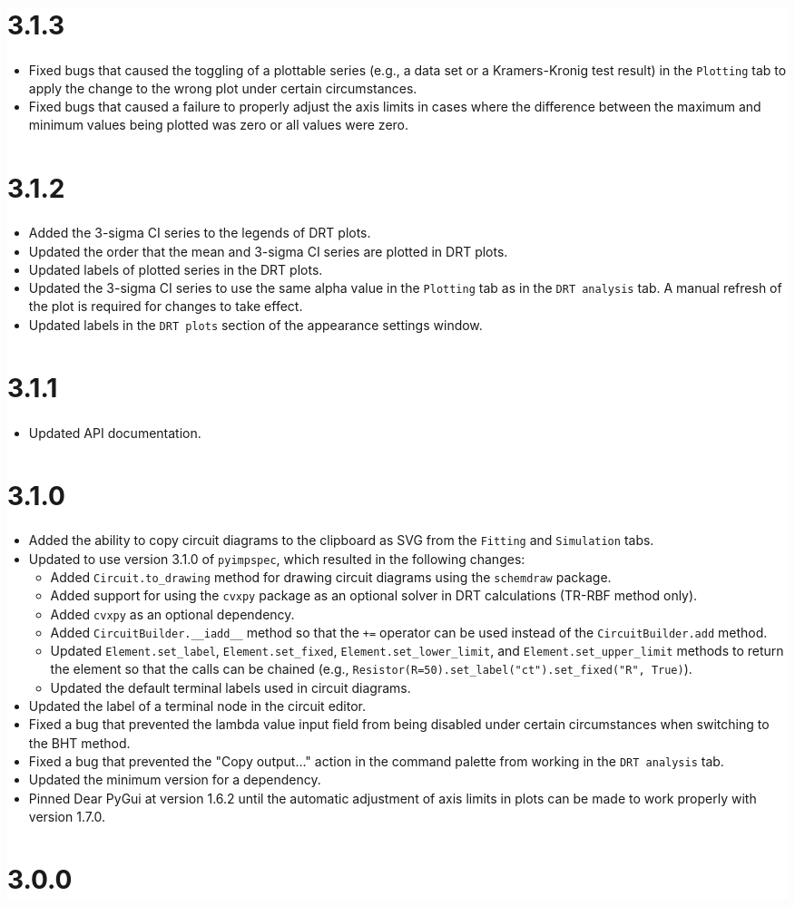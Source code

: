 # 3.1.3

- Fixed bugs that caused the toggling of a plottable series (e.g., a data set or a Kramers-Kronig test result) in the `Plotting` tab to apply the change to the wrong plot under certain circumstances.
- Fixed bugs that caused a failure to properly adjust the axis limits in cases where the difference between the maximum and minimum values being plotted was zero or all values were zero.


# 3.1.2

- Added the 3-sigma CI series to the legends of DRT plots.
- Updated the order that the mean and 3-sigma CI series are plotted in DRT plots.
- Updated labels of plotted series in the DRT plots.
- Updated the 3-sigma CI series to use the same alpha value in the `Plotting` tab as in the `DRT analysis` tab.
  A manual refresh of the plot is required for changes to take effect.
- Updated labels in the `DRT plots` section of the appearance settings window.


# 3.1.1

- Updated API documentation.


# 3.1.0

- Added the ability to copy circuit diagrams to the clipboard as SVG from the `Fitting` and `Simulation` tabs.
- Updated to use version 3.1.0 of `pyimpspec`, which resulted in the following changes:
	- Added `Circuit.to_drawing` method for drawing circuit diagrams using the `schemdraw` package.
	- Added support for using the `cvxpy` package as an optional solver in DRT calculations (TR-RBF method only).
	- Added `cvxpy` as an optional dependency.
	- Added `CircuitBuilder.__iadd__` method so that the `+=` operator can be used instead of the `CircuitBuilder.add` method.
	- Updated `Element.set_label`, `Element.set_fixed`, `Element.set_lower_limit`, and `Element.set_upper_limit` methods to return the element so that the calls can be chained (e.g., `Resistor(R=50).set_label("ct").set_fixed("R", True)`).
	- Updated the default terminal labels used in circuit diagrams.
- Updated the label of a terminal node in the circuit editor.
- Fixed a bug that prevented the lambda value input field from being disabled under certain circumstances when switching to the BHT method.
- Fixed a bug that prevented the "Copy output..." action in the command palette from working in the `DRT analysis` tab.
- Updated the minimum version for a dependency.
- Pinned Dear PyGui at version 1.6.2 until the automatic adjustment of axis limits in plots can be made to work properly with version 1.7.0.


# 3.0.0

